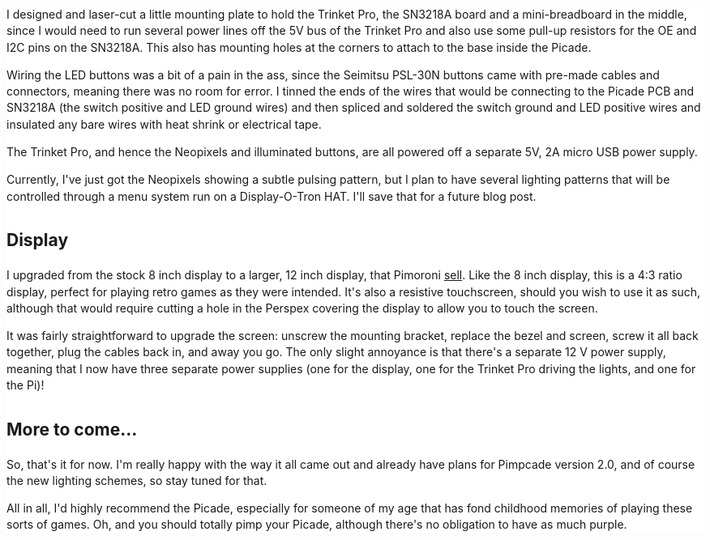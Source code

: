 I designed and laser-cut a little mounting plate to hold the Trinket Pro, the
SN3218A board and a mini-breadboard in the middle, since I would need to run
several power lines off the 5V bus of the Trinket Pro and also use some pull-up
resistors for the OE and I2C pins on the SN3218A. This also has mounting holes
at the corners to attach to the base inside the Picade.

Wiring the LED buttons was a bit of a pain in the ass, since the Seimitsu
PSL-30N buttons came with pre-made cables and connectors, meaning there was
no room for error. I tinned the ends of the wires that would be connecting to
the Picade PCB and SN3218A (the switch positive and LED ground wires) and then
spliced and soldered the switch ground and LED positive wires and insulated
any bare wires with heat shrink or electrical tape.

The Trinket Pro, and hence the Neopixels and illuminated buttons, are all
powered off a separate 5V, 2A micro USB power supply.

Currently, I've just got the Neopixels showing a subtle pulsing pattern, but I
plan to have several lighting patterns that will be controlled through a menu
system run on a Display-O-Tron HAT. I'll save that for a future blog post.

## Display

I upgraded from the stock 8 inch display to a larger, 12 inch display, that
Pimoroni [sell](https://shop.pimoroni.com/products/screen-kit). Like the 8
inch display, this is a 4:3 ratio display, perfect for playing retro games as
they were intended. It's also a resistive touchscreen, should you wish to use
it as such, although that would require cutting a hole in the Perspex
covering the display to allow you to touch the screen.

It was fairly straightforward to upgrade the screen: unscrew the mounting
bracket, replace the bezel and screen, screw it all back together, plug the
cables back in, and away you go. The only slight annoyance is that there's a
separate 12 V power supply, meaning that I now have three separate power
supplies (one for the display, one for the Trinket Pro driving the lights, and
	one for the Pi)!

## More to come...

So, that's it for now. I'm really happy with the way it all came out and already
have plans for Pimpcade version 2.0, and of course the new lighting schemes, so
stay tuned for that.

All in all, I'd highly recommend the Picade, especially for
someone of my age that has fond childhood memories of playing these sorts of
games. Oh, and you should totally pimp your Picade, although there's no
obligation to have as much purple.
